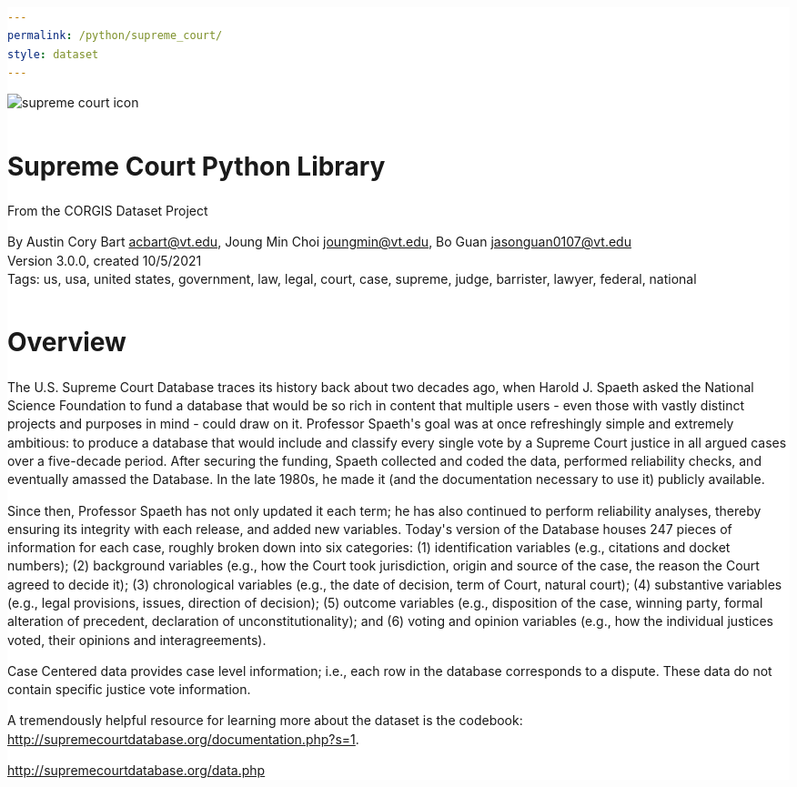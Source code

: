 ```yaml
---
permalink: /python/supreme_court/
style: dataset
---
```




<img class="img-thumbnail float-right"
     src="/images/datasets/supreme-court-icon.png"
     alt="supreme court icon"
     role="presentation">

# Supreme Court Python Library

<p class='lead'>From the CORGIS Dataset Project</p>

<span class='text-muted'>By Austin Cory Bart <acbart@vt.edu>, Joung Min Choi <joungmin@vt.edu>, Bo Guan <jasonguan0107@vt.edu></span><br>
<span class='text-muted'>Version 3.0.0, created 10/5/2021</span><br>
<span class='text-muted'>Tags: us, usa, united states, government, law, legal, court, case, supreme, judge, barrister, lawyer, federal, national</span>

# Overview

<p> The U.S. Supreme Court Database traces its history back about two decades ago, when Harold J. Spaeth asked the National Science Foundation to fund a database that would be so rich in content that multiple users - even those with vastly distinct projects and purposes in mind - could draw on it. Professor Spaeth's goal was at once refreshingly simple and extremely ambitious: to produce a database that would include and classify every single vote by a Supreme Court justice in all argued cases over a five-decade period. After securing the funding, Spaeth collected and coded the data, performed reliability checks, and eventually amassed the Database. In the late 1980s, he made it (and the documentation necessary to use it) publicly available. </p><p> Since then, Professor Spaeth has not only updated it each term; he has also continued to perform reliability analyses, thereby ensuring its integrity with each release, and added new variables. Today's version of the Database houses 247 pieces of information for each case, roughly broken down into six categories: (1) identification variables (e.g., citations and docket numbers); (2) background variables (e.g., how the Court took jurisdiction, origin and source of the case, the reason the Court agreed to decide it); (3) chronological variables (e.g., the date of decision, term of Court, natural court); (4) substantive variables (e.g., legal provisions, issues, direction of decision); (5) outcome variables (e.g., disposition of the case, winning party, formal alteration of precedent, declaration of unconstitutionality); and (6) voting and opinion variables (e.g., how the individual justices voted, their opinions and interagreements). </p><p> Case Centered data provides case level information; i.e., each row in the database corresponds to a dispute. These data do not contain specific justice vote information. </p><p> A tremendously helpful resource for learning more about the dataset is the codebook: <a href='http://supremecourtdatabase.org/documentation.php?s=1'>http://supremecourtdatabase.org/documentation.php?s=1</a>. </p>



<http://supremecourtdatabase.org/data.php>
